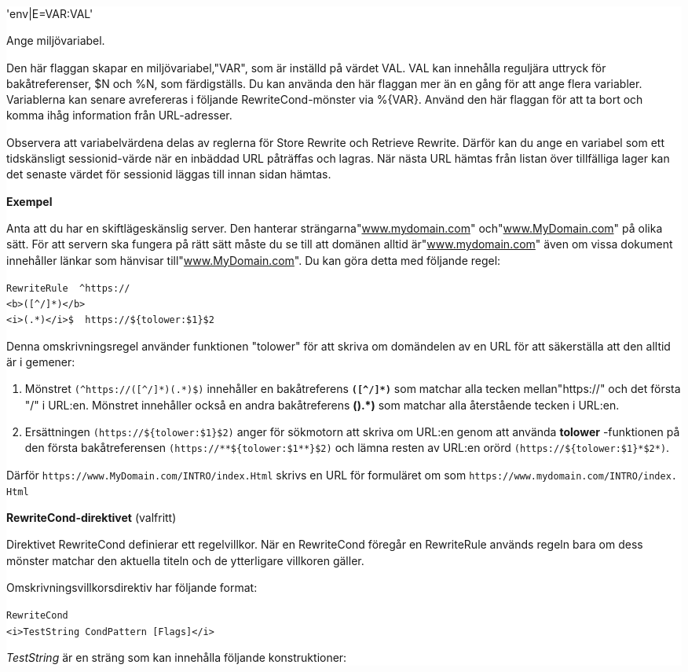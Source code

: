   </tr> 
  <tr> 
   <td colname="col1"> <p> 'env|E=VAR:VAL' </p> </td> 
   <td colname="col2"> <p>Ange miljövariabel. </p> <p> Den här flaggan skapar en miljövariabel,"VAR", som är inställd på värdet VAL. VAL kan innehålla reguljära uttryck för bakåtreferenser, $N och %N, som färdigställs. Du kan använda den här flaggan mer än en gång för att ange flera variabler. Variablerna kan senare avrefereras i följande RewriteCond-mönster via %{VAR}. Använd den här flaggan för att ta bort och komma ihåg information från URL-adresser. </p> </td> 
  </tr> 
 </tbody> 
</table>

Observera att variabelvärdena delas av reglerna för Store Rewrite och Retrieve Rewrite. Därför kan du ange en variabel som ett tidskänsligt sessionid-värde när en inbäddad URL påträffas och lagras. När nästa URL hämtas från listan över tillfälliga lager kan det senaste värdet för sessionid läggas till innan sidan hämtas.

**Exempel**

Anta att du har en skiftlägeskänslig server. Den hanterar strängarna&quot;www.mydomain.com&quot; och&quot;www.MyDomain.com&quot; på olika sätt. För att servern ska fungera på rätt sätt måste du se till att domänen alltid är&quot;www.mydomain.com&quot; även om vissa dokument innehåller länkar som hänvisar till&quot;www.MyDomain.com&quot;. Du kan göra detta med följande regel:

```
RewriteRule  ^https:// 
<b>([^/]*)</b> 
<i>(.*)</i>$  https://${tolower:$1}$2 
```

Denna omskrivningsregel använder funktionen &quot;tolower&quot; för att skriva om domändelen av en URL för att säkerställa att den alltid är i gemener:

1. Mönstret `(^https://([^/]*)(.*)$)` innehåller en bakåtreferens **`([^/]*)`** som matchar alla tecken mellan&quot;https://&quot; och det första &quot;/&quot; i URL:en. Mönstret innehåller också en andra bakåtreferens **().*)** som matchar alla återstående tecken i URL:en.

1. Ersättningen `(https://${tolower:$1}$2)` anger för sökmotorn att skriva om URL:en genom att använda **tolower** -funktionen på den första bakåtreferensen `(https://**${tolower:$1**}$2)` och lämna resten av URL:en orörd `(https://${tolower:$1}*$2*)`.

Därför `https://www.MyDomain.com/INTRO/index.Html` skrivs en URL för formuläret om som `https://www.mydomain.com/INTRO/index.Html`

**RewriteCond-direktivet** (valfritt)

Direktivet RewriteCond definierar ett regelvillkor. När en RewriteCond föregår en RewriteRule används regeln bara om dess mönster matchar den aktuella titeln och de ytterligare villkoren gäller.

Omskrivningsvillkorsdirektiv har följande format:

```
RewriteCond  
<i>TestString CondPattern [Flags]</i>
```

*TestString* är en sträng som kan innehålla följande konstruktioner:
